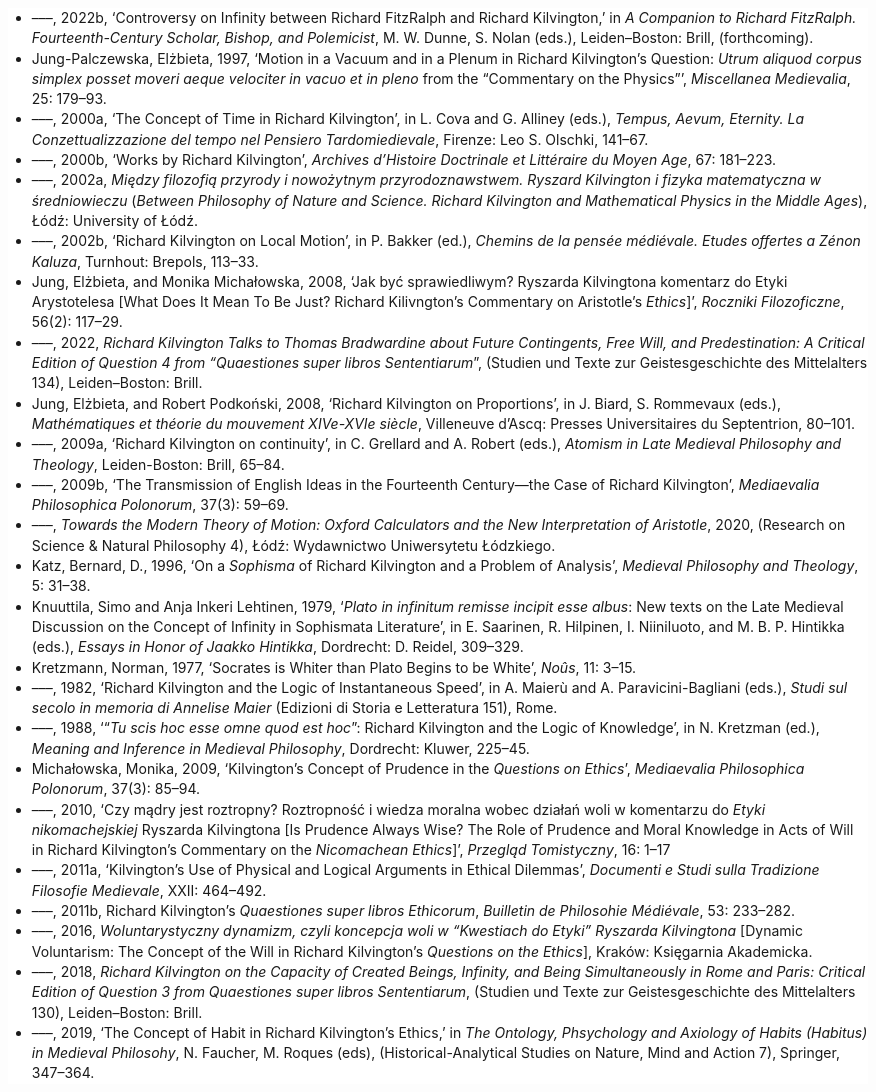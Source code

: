 * –––, 2022b, ‘Controversy on Infinity between Richard FitzRalph and Richard Kilvington,’ in _A Companion to Richard FitzRalph. Fourteenth-Century Scholar, Bishop, and Polemicist_, M. W. Dunne, S. Nolan (eds.), Leiden–Boston: Brill, (forthcoming).
* Jung-Palczewska, Elżbieta, 1997, ‘Motion in a Vacuum and in a Plenum in Richard Kilvington’s Question: _Utrum aliquod corpus simplex posset moveri aeque velociter in vacuo et in pleno_ from the “Commentary on the Physics”’, _Miscellanea Medievalia_, 25: 179–93.
* –––, 2000a, ‘The Concept of Time in Richard Kilvington’, in L. Cova and G. Alliney (eds.), _Tempus, Aevum, Eternity. La Conzettualizzazione del tempo nel Pensiero Tardomiedievale_, Firenze: Leo S. Olschki, 141–67.
* –––, 2000b, ‘Works by Richard Kilvington’, _Archives d’Histoire Doctrinale et Littéraire du Moyen Age_, 67: 181–223.
* –––, 2002a, _Między filozofią przyrody i nowożytnym przyrodoznawstwem._ _Ryszard Kilvington i fizyka matematyczna w średniowieczu_ (_Between Philosophy of Nature and Science. Richard Kilvington and Mathematical Physics in the Middle Ages_), Łódź: University of Łódź.
* –––, 2002b, ‘Richard Kilvington on Local Motion’, in P. Bakker (ed.), _Chemins de la pensée médiévale._ _Etudes offertes a Zénon Kaluza_, Turnhout: Brepols, 113–33.
* Jung, Elżbieta, and Monika Michałowska, 2008, ‘Jak być sprawiedliwym? Ryszarda Kilvingtona komentarz do Etyki Arystotelesa \[What Does It Mean To Be Just? Richard Kilivngton’s Commentary on Aristotle’s _Ethics_]’, _Roczniki Filozoficzne_, 56(2): 117–29.&#x20;
* –––, 2022, _Richard Kilvington Talks to Thomas Bradwardine about Future Contingents, Free Will, and Predestination: A Critical Edition of Question 4 from “Quaestiones super libros Sententiarum_”, (Studien und Texte zur Geistesgeschichte des Mittelalters 134), Leiden–Boston: Brill.
* Jung, Elżbieta, and Robert Podkoński, 2008, ‘Richard Kilvington on Proportions’, in J. Biard, S. Rommevaux (eds.), _Mathématiques et théorie du mouvement XIVe-XVIe siècle_, Villeneuve d’Ascq: Presses Universitaires du Septentrion, 80–101.
* –––, 2009a, ‘Richard Kilvington on continuity’, in C. Grellard and A. Robert (eds.), _Atomism in Late Medieval Philosophy and Theology_, Leiden-Boston: Brill, 65–84.
* –––, 2009b, ‘The Transmission of English Ideas in the Fourteenth Century—the Case of Richard Kilvington’, _Mediaevalia Philosophica Polonorum_, 37(3): 59–69.
* –––, _Towards the Modern Theory of Motion: Oxford Calculators and the New Interpretation of Aristotle_, 2020, (Research on Science & Natural Philosophy 4), Łódź: Wydawnictwo Uniwersytetu Łódzkiego.
* Katz, Bernard, D., 1996, ‘On a _Sophisma_ of Richard Kilvington and a Problem of Analysis’, _Medieval Philosophy and Theology_, 5: 31–38.
* Knuuttila, Simo and Anja Inkeri Lehtinen, 1979, ‘_Plato in infinitum remisse incipit esse albus_: New texts on the Late Medieval Discussion on the Concept of Infinity in Sophismata Literature’, in E. Saarinen, R. Hilpinen, I. Niiniluoto, and M. B. P. Hintikka (eds.), _Essays in Honor of Jaakko Hintikka_, Dordrecht: D. Reidel, 309–329.
* Kretzmann, Norman, 1977, ‘Socrates is Whiter than Plato Begins to be White’, _Noûs_, 11: 3–15.
* –––, 1982, ‘Richard Kilvington and the Logic of Instantaneous Speed’, in A. Maierù and A. Paravicini-Bagliani (eds.), _Studi sul secolo in memoria di Annelise Maier_ (Edizioni di Storia e Letteratura 151), Rome.
* –––, 1988, ‘“_Tu scis hoc esse omne quod est hoc_”: Richard Kilvington and the Logic of Knowledge’, in N. Kretzman (ed.), _Meaning and Inference in Medieval Philosophy_, Dordrecht: Kluwer, 225–45.
* Michałowska, Monika, 2009, ‘Kilvington’s Concept of Prudence in the _Questions on Ethics_’, _Mediaevalia Philosophica Polonorum_, 37(3): 85–94.
* –––, 2010, ‘Czy mądry jest roztropny? Roztropność i wiedza moralna wobec działań woli w komentarzu do _Etyki nikomachejskiej_ Ryszarda Kilvingtona \[Is Prudence Always Wise? The Role of Prudence and Moral Knowledge in Acts of Will in Richard Kilvington’s Commentary on the _Nicomachean Ethics_]’, _Przegląd Tomistyczny_, 16: 1–17
* –––, 2011a, ‘Kilvington’s Use of Physical and Logical Arguments in Ethical Dilemmas’, _Documenti e Studi sulla Tradizione Filosofie Medievale_, XXII: 464–492.
* –––, 2011b, Richard Kilvington’s _Quaestiones super libros Ethicorum_, _Builletin de Philosohie Médiévale_, 53: 233–282.
* –––, 2016, _Woluntarystyczny dynamizm, czyli koncepcja woli w “Kwestiach do Etyki” Ryszarda Kilvingtona_ \[Dynamic Voluntarism: The Concept of the Will in Richard Kilvington’s _Questions on the Ethics_], Kraków: Księgarnia Akademicka.
* –––, 2018, _Richard Kilvington on the Capacity of Created Beings, Infinity, and Being Simultaneously in Rome and Paris:_ _Critical Edition of Question 3_ _from Quaestiones super libros Sententiarum_, (Studien und Texte zur Geistesgeschichte des Mittelalters 130), Leiden–Boston: Brill.
* –––, 2019, ‘The Concept of Habit in Richard Kilvington’s Ethics,’ in _The Ontology, Phsychology and Axiology of Habits (Habitus) in Medieval Philosohy_, N. Faucher, M. Roques (eds), (Historical-Analytical Studies on Nature, Mind and Action 7), Springer, 347–364.